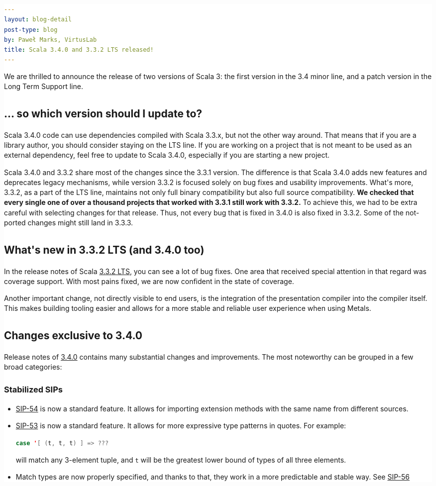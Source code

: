 ```yaml
---
layout: blog-detail
post-type: blog
by: Paweł Marks, VirtusLab
title: Scala 3.4.0 and 3.3.2 LTS released!
---
```

We are thrilled to announce the release of two versions of Scala 3: the first version in the 3.4 minor line, and a patch version in the Long Term Support line.

## ... so which version should I update to?

Scala 3.4.0 code can use dependencies compiled with Scala 3.3.x, but not the other way around. That means that if you are a library author, you should consider staying on the LTS line. If you are working on a project that is not meant to be used as an external dependency, feel free to update to Scala 3.4.0, especially if you are starting a new project.

Scala 3.4.0 and 3.3.2 share most of the changes since the 3.3.1 version. The difference is that Scala 3.4.0 adds new features and deprecates legacy mechanisms, while version 3.3.2 is focused solely on bug fixes and usability improvements. What's more, 3.3.2, as a part of the LTS line, maintains not only full binary compatibility but also full source compatibility. **We checked that every single one of over a thousand projects that worked with 3.3.1 still work with 3.3.2.** To achieve this, we had to be extra careful with selecting changes for that release. Thus, not every bug that is fixed in 3.4.0 is also fixed in 3.3.2. Some of the not-ported changes might still land in 3.3.3.

## What's new in 3.3.2 LTS (and 3.4.0 too)

In the release notes of Scala [3.3.2 LTS](https://github.com/lampepfl/dotty/releases/tag/3.3.2), you can see a lot of bug fixes. One area that received special attention in that regard was coverage support. With most pains fixed, we are now confident in the state of coverage.

Another important change, not directly visible to end users, is the integration of the presentation compiler into the compiler itself. This makes building tooling easier and allows for a more stable and reliable user experience when using Metals.

## Changes exclusive to 3.4.0

Release notes of [3.4.0](https://github.com/lampepfl/dotty/releases/tag/3.4.0) contains many substantial changes and improvements. The most noteworthy can be grouped in a few broad categories:

### Stabilized SIPs

- [SIP-54](https://docs.scala-lang.org/sips/multi-source-extension-overloads.html) is now a standard feature. It allows for importing extension methods with the same name from different sources.
- [SIP-53](https://docs.scala-lang.org/sips/quote-pattern-type-variable-syntax.html) is now a standard feature. It allows for more expressive type patterns in quotes. For example:

  ```scala
  case '[ (t, t, t) ] => ???
  ```

  will match any 3-element tuple, and `t` will be the greatest lower bound of types of all three elements.
- Match types are now properly specified, and thanks to that, they work in a more predictable and stable way. See [SIP-56](https://docs.scala-lang.org/sips/match-types-spec.html)
